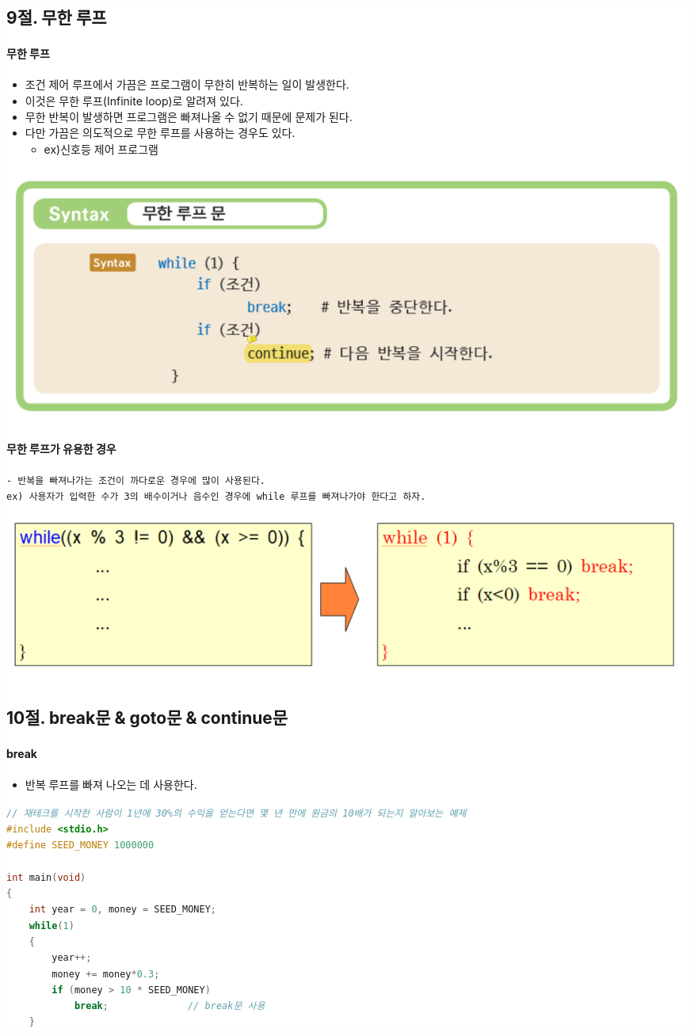 ## 9절. 무한 루프
#### 무한 루프   
* 조건 제어 루프에서 가끔은 프로그램이 무한히 반복하는 일이 발생한다.
* 이것은 무한 루프(Infinite loop)로 알려져 있다.
* 무한 반복이 발생하면 프로그램은 빠져나올 수 없기 때문에 문제가 된다.
* 다만 가끔은 의도적으로 무한 루프를 사용하는 경우도 있다.
  * ex)신호등 제어 프로그램
	
![infinite_loop](https://github.com/BangYunseo/TIL/blob/main/Language/C/Image/ch4/infinite_loop.PNG)

#### 무한 루프가 유용한 경우

	- 반복을 빠져나가는 조건이 까다로운 경우에 많이 사용된다.
	ex) 사용자가 입력한 수가 3의 배수이거나 음수인 경우에 while 루프를 빠져나가야 한다고 하자.

![infinite_loop2](https://github.com/BangYunseo/TIL/blob/main/Language/C/Image/ch4/infinite_loop2.PNG)

## 10절. break문 & goto문 & continue문
#### break
* 반복 루프를 빠져 나오는 데 사용한다.
```C
// 재테크를 시작한 사람이 1년에 30%의 수익을 얻는다면 몇 년 만에 원금의 10배가 되는지 알아보는 예제
#include <stdio.h>
#define SEED_MONEY 1000000

int main(void)
{
	int year = 0, money = SEED_MONEY;
	while(1)
	{
		year++;
		money += money*0.3;
		if (money > 10 * SEED_MONEY)
			break;				// break문 사용
	}
```